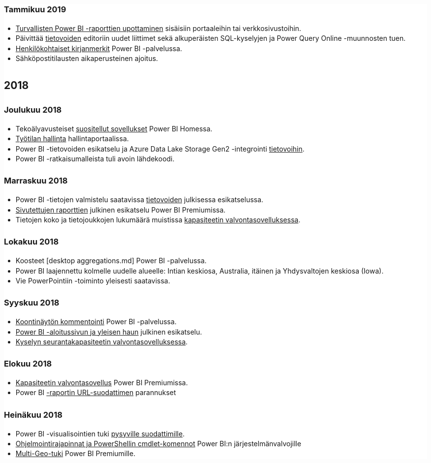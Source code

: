 ### <a name="january-2019"></a>Tammikuu 2019
* [Turvallisten Power BI -raporttien upottaminen](service-embed-secure.md) sisäisiin portaaleihin tai verkkosivustoihin.
* Päivittää [tietovoiden](service-dataflows-overview.md) editoriin uudet liittimet sekä alkuperäisten SQL-kyselyjen ja Power Query Online -muunnosten tuen.
* [Henkilökohtaiset kirjanmerkit](https://powerbi.microsoft.com/blog/announcing-personal-bookmarks-in-the-power-bi-service/) Power BI -palvelussa.
* Sähköpostitilausten aikaperusteinen ajoitus.

## <a name="2018"></a>2018
### <a name="december-2018"></a>Joulukuu 2018
* Tekoälyavusteiset [suositellut sovellukset](https://powerbi.microsoft.com/blog/announcing-ai-powered-app-recommendations-getting-the-right-insights-to-the-right-people/) Power BI Homessa.
* [Työtilan hallinta](https://powerbi.microsoft.com/blog/workspace-management-in-the-admin-portal/) hallintaportaalissa.
* Power BI -tietovoiden esikatselu ja Azure Data Lake Storage Gen2 -integrointi [tietovoihin](service-dataflows-overview.md).
* Power BI -ratkaisumalleista tuli avoin lähdekoodi.

### <a name="november-2018"></a>Marraskuu 2018
* Power BI -tietojen valmistelu saatavissa [tietovoiden](service-dataflows-overview.md) julkisessa esikatselussa.
* [Sivutettujen raporttien](paginated-reports/paginated-reports-report-builder-power-bi.md) julkinen esikatselu Power BI Premiumissa.
* Tietojen koko ja tietojoukkojen lukumäärä muistissa [kapasiteetin valvontasovelluksessa](https://powerbi.microsoft.com/blog/new-monitoring-capabilities-for-power-bi-premium-capacities/).

### <a name="october-2018"></a>Lokakuu 2018
* Koosteet [desktop aggregations.md] Power BI -palvelussa.
* Power BI laajennettu kolmelle uudelle alueelle: Intian keskiosa, Australia, itäinen ja Yhdysvaltojen keskiosa (Iowa). 
* Vie PowerPointiin -toiminto yleisesti saatavissa.

### <a name="september-2018"></a>Syyskuu 2018
* [Koontinäytön kommentointi](https://powerbi.microsoft.com/blog/announcing-dashboard-comments-in-power-bi/) Power BI -palvelussa.
* [Power BI -aloitussivun ja yleisen haun](https://powerbi.microsoft.com/blog/introducing-power-bi-home-and-global-search/) julkinen esikatselu.
* [Kyselyn seuranta](https://powerbi.microsoft.com/blog/query-metrics-available-in-power-bi-premium-capacity-metrics-app/)[kapasiteetin valvontasovelluksessa](https://powerbi.microsoft.com/blog/new-monitoring-capabilities-for-power-bi-premium-capacities/).

### <a name="august-2018"></a>Elokuu 2018
* [Kapasiteetin valvontasovellus](https://powerbi.microsoft.com/blog/new-monitoring-capabilities-for-power-bi-premium-capacities/) Power BI Premiumissa.
* Power BI [-raportin URL-suodattimen](service-url-filters.md) parannukset

### <a name="july-2018"></a>Heinäkuu 2018
* Power BI -visualisointien tuki [pysyville suodattimille](https://powerbi.microsoft.com/blog/announcing-persistent-filters-in-the-service/).
* [Ohjelmointirajapinnat ja PowerShellin cmdlet-komennot](https://powerbi.microsoft.com/blog/announcing-apis-and-powershell-cmdlets-for-power-bi-administrators/) Power BI:n järjestelmänvalvojille
* [Multi-Geo-tuki](service-admin-premium-multi-geo.md) Power BI Premiumille.
